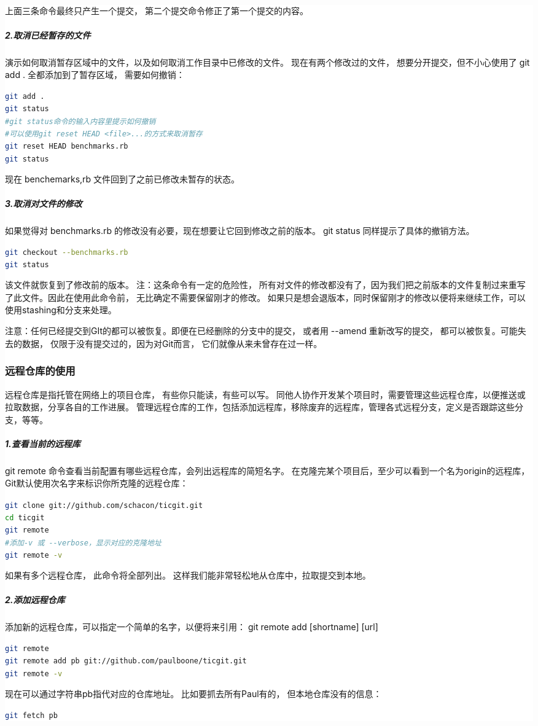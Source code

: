 ```bash
```
上面三条命令最终只产生一个提交， 第二个提交命令修正了第一个提交的内容。

##### 2.取消已经暂存的文件
演示如何取消暂存区域中的文件，以及如何取消工作目录中已修改的文件。
现在有两个修改过的文件， 想要分开提交，但不小心使用了 git add . 全都添加到了暂存区域， 需要如何撤销：
```bash
git add .
git status
#git status命令的输入内容里提示如何撤销
#可以使用git reset HEAD <file>...的方式来取消暂存
git reset HEAD benchmarks.rb
git status
```
现在 benchemarks,rb 文件回到了之前已修改未暂存的状态。

##### 3.取消对文件的修改
如果觉得对 benchmarks.rb 的修改没有必要，现在想要让它回到修改之前的版本。
git status 同样提示了具体的撤销方法。
```bash
git checkout --benchmarks.rb
git status
```
该文件就恢复到了修改前的版本。
注：这条命令有一定的危险性， 所有对文件的修改都没有了，因为我们把之前版本的文件复制过来重写了此文件。因此在使用此命令前， 无比确定不需要保留刚才的修改。
如果只是想会退版本，同时保留刚才的修改以便将来继续工作，可以使用stashing和分支来处理。

注意：任何已经提交到GIt的都可以被恢复。即便在已经删除的分支中的提交， 或者用 --amend 重新改写的提交， 都可以被恢复。可能失去的数据， 仅限于没有提交过的，因为对Git而言， 它们就像从来未曾存在过一样。


### 远程仓库的使用
远程仓库是指托管在网络上的项目仓库， 有些你只能读，有些可以写。 
同他人协作开发某个项目时，需要管理这些远程仓库，以便推送或拉取数据，分享各自的工作进展。
管理远程仓库的工作，包括添加远程库，移除废弃的远程库，管理各式远程分支，定义是否跟踪这些分支，等等。

##### 1.查看当前的远程库
git remote 命令查看当前配置有哪些远程仓库，会列出远程库的简短名字。
在克隆完某个项目后，至少可以看到一个名为origin的远程库，Git默认使用次名字来标识你所克隆的远程仓库：
```bash
git clone git://github.com/schacon/ticgit.git
cd ticgit
git remote
#添加-v 或 --verbose，显示对应的克隆地址
git remote -v
```
如果有多个远程仓库， 此命令将全部列出。
这样我们能非常轻松地从仓库中，拉取提交到本地。

##### 2.添加远程仓库
添加新的远程仓库，可以指定一个简单的名字，以便将来引用：
	git remote add \[shortname] \[url]
```bash
git remote
git remote add pb git://github.com/paulboone/ticgit.git
git remote -v
```
现在可以通过字符串pb指代对应的仓库地址。
比如要抓去所有Paul有的， 但本地仓库没有的信息：
```bash
git fetch pb
```
